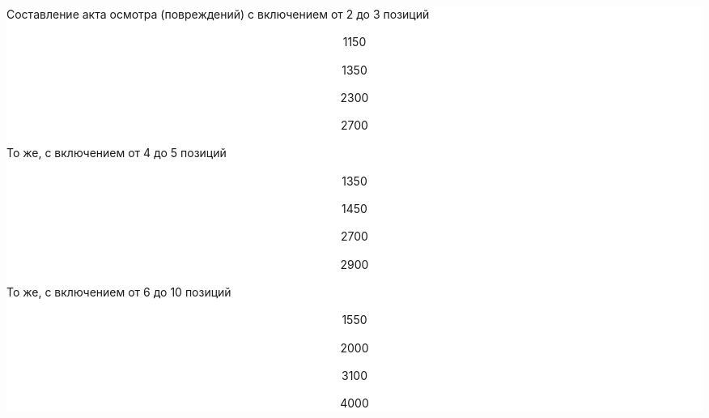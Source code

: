 </td>
</tr>
<tr>
<td style="width: 5%;" valign="top">
<p align="center" class="western"> </p>
</td>
<td style="width: 36%;" valign="top">
<p class="western">Составление акта осмотра (повреждений) с включением от 2 до 3 позиций</p>
</td>
<td style="width: 17.1707%;" valign="bottom">
<p align="center" class="western">1150</p>
</td>
<td style="width: 14.8293%;" valign="bottom">
<p align="center" class="western">1350</p>
</td>
<td style="width: 21%;" valign="bottom">
<p align="center" class="western">2300</p>
</td>
<td colspan="2" style="width: 65%;" valign="bottom">
<p align="center" class="western">2700</p>
</td>
</tr>
<tr>
<td style="width: 5%;" valign="top">
<p align="center" class="western"> </p>
</td>
<td style="width: 36%;" valign="top">
<p class="western">То же, с включением от 4 до 5 позиций</p>
</td>
<td style="width: 17.1707%;" valign="bottom">
<p align="center" class="western">1350</p>
</td>
<td style="width: 14.8293%;" valign="bottom">
<p align="center" class="western">1450</p>
</td>
<td style="width: 21%;" valign="bottom">
<p align="center" class="western">2700</p>
</td>
<td colspan="2" style="width: 65%;" valign="bottom">
<p align="center" class="western">2900</p>
</td>
</tr>
<tr>
<td style="width: 5%;" valign="top">
<p align="center" class="western"> </p>
</td>
<td style="width: 36%;" valign="top">
<p class="western">То же, с включением от 6 до 10 позиций</p>
</td>
<td style="width: 17.1707%;" valign="bottom">
<p align="center" class="western">1550</p>
</td>
<td style="width: 14.8293%;" valign="bottom">
<p align="center" class="western">2000</p>
</td>
<td style="width: 21%;" valign="bottom">
<p align="center" class="western">3100</p>
</td>
<td colspan="2" style="width: 65%;" valign="bottom">
<p align="center" class="western">4000</p>
</td>
</tr>
<tr>
<td style="width: 5%;" valign="top">